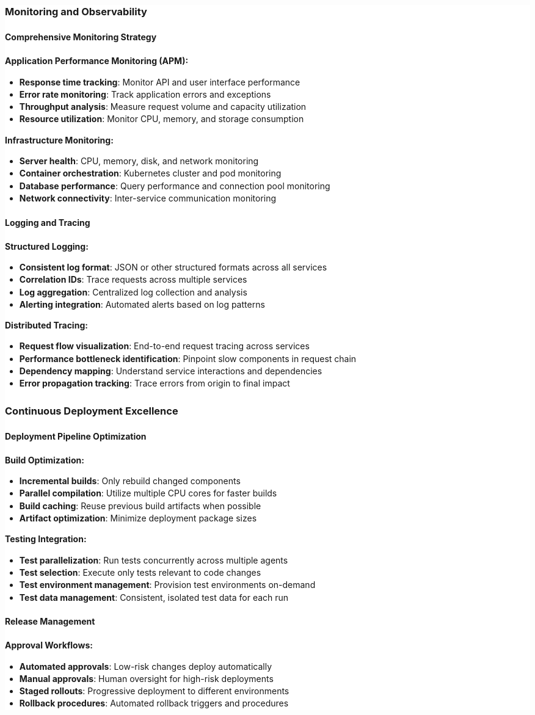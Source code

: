 ### Monitoring and Observability

#### Comprehensive Monitoring Strategy

**Application Performance Monitoring (APM):**
- **Response time tracking**: Monitor API and user interface performance
- **Error rate monitoring**: Track application errors and exceptions
- **Throughput analysis**: Measure request volume and capacity utilization
- **Resource utilization**: Monitor CPU, memory, and storage consumption

**Infrastructure Monitoring:**
- **Server health**: CPU, memory, disk, and network monitoring
- **Container orchestration**: Kubernetes cluster and pod monitoring
- **Database performance**: Query performance and connection pool monitoring
- **Network connectivity**: Inter-service communication monitoring

#### Logging and Tracing

**Structured Logging:**
- **Consistent log format**: JSON or other structured formats across all services
- **Correlation IDs**: Trace requests across multiple services
- **Log aggregation**: Centralized log collection and analysis
- **Alerting integration**: Automated alerts based on log patterns

**Distributed Tracing:**
- **Request flow visualization**: End-to-end request tracing across services
- **Performance bottleneck identification**: Pinpoint slow components in request chain
- **Dependency mapping**: Understand service interactions and dependencies
- **Error propagation tracking**: Trace errors from origin to final impact

### Continuous Deployment Excellence

#### Deployment Pipeline Optimization

**Build Optimization:**
- **Incremental builds**: Only rebuild changed components
- **Parallel compilation**: Utilize multiple CPU cores for faster builds
- **Build caching**: Reuse previous build artifacts when possible
- **Artifact optimization**: Minimize deployment package sizes

**Testing Integration:**
- **Test parallelization**: Run tests concurrently across multiple agents
- **Test selection**: Execute only tests relevant to code changes
- **Test environment management**: Provision test environments on-demand
- **Test data management**: Consistent, isolated test data for each run

#### Release Management

**Approval Workflows:**
- **Automated approvals**: Low-risk changes deploy automatically
- **Manual approvals**: Human oversight for high-risk deployments
- **Staged rollouts**: Progressive deployment to different environments
- **Rollback procedures**: Automated rollback triggers and procedures
